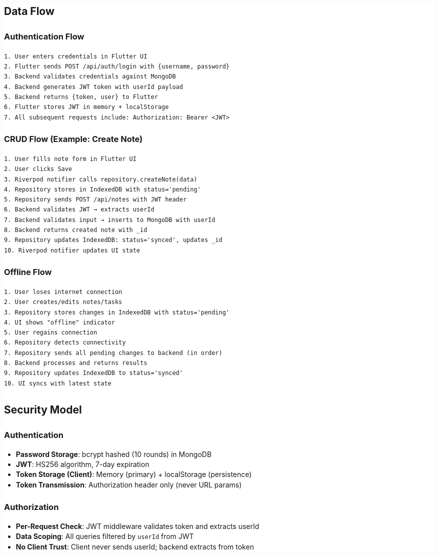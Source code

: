 ## Data Flow

### Authentication Flow
```
1. User enters credentials in Flutter UI
2. Flutter sends POST /api/auth/login with {username, password}
3. Backend validates credentials against MongoDB
4. Backend generates JWT token with userId payload
5. Backend returns {token, user} to Flutter
6. Flutter stores JWT in memory + localStorage
7. All subsequent requests include: Authorization: Bearer <JWT>
```

### CRUD Flow (Example: Create Note)
```
1. User fills note form in Flutter UI
2. User clicks Save
3. Riverpod notifier calls repository.createNote(data)
4. Repository stores in IndexedDB with status='pending'
5. Repository sends POST /api/notes with JWT header
6. Backend validates JWT → extracts userId
7. Backend validates input → inserts to MongoDB with userId
8. Backend returns created note with _id
9. Repository updates IndexedDB: status='synced', updates _id
10. Riverpod notifier updates UI state
```

### Offline Flow
```
1. User loses internet connection
2. User creates/edits notes/tasks
3. Repository stores changes in IndexedDB with status='pending'
4. UI shows "offline" indicator
5. User regains connection
6. Repository detects connectivity
7. Repository sends all pending changes to backend (in order)
8. Backend processes and returns results
9. Repository updates IndexedDB to status='synced'
10. UI syncs with latest state
```

## Security Model

### Authentication
- **Password Storage**: bcrypt hashed (10 rounds) in MongoDB
- **JWT**: HS256 algorithm, 7-day expiration
- **Token Storage (Client)**: Memory (primary) + localStorage (persistence)
- **Token Transmission**: Authorization header only (never URL params)

### Authorization
- **Per-Request Check**: JWT middleware validates token and extracts userId
- **Data Scoping**: All queries filtered by `userId` from JWT
- **No Client Trust**: Client never sends userId; backend extracts from token
